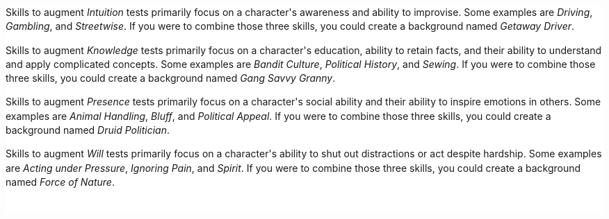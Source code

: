 Skills to augment _Intuition_ tests primarily focus on a character's awareness and ability to improvise. Some examples are _Driving_, _Gambling_, and _Streetwise_. If you were to combine those three skills, you could create a background named _Getaway Driver_.

Skills to augment _Knowledge_ tests primarily focus on a character's education, ability to retain facts, and their ability to understand and apply complicated concepts. Some examples are _Bandit Culture_, _Political History_, and _Sewing_. If you were to combine those three skills, you could create a background named _Gang Savvy Granny_.

Skills to augment _Presence_ tests primarily focus on a character's social ability and their ability to inspire emotions in others. Some examples are _Animal Handling_, _Bluff_, and _Political Appeal_. If you were to combine those three skills, you could create a background named _Druid Politician_.

Skills to augment _Will_ tests primarily focus on a character's ability to shut out distractions or act despite hardship. Some examples are _Acting under Pressure_, _Ignoring Pain_, and _Spirit_. If you were to combine those three skills, you could create a background named _Force of Nature_.

<br/>